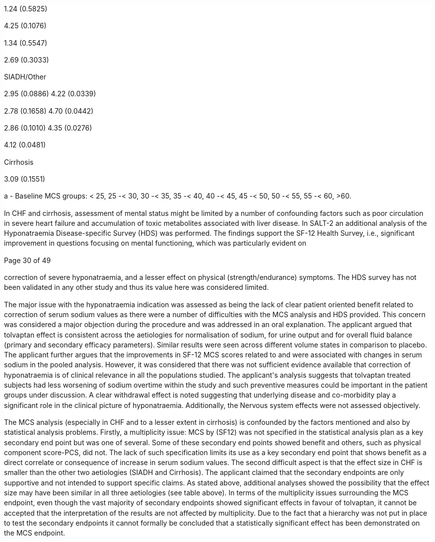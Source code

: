 1.24 (0.5825)

4.25 (0.1076)

1.34 (0.5547)

2.69 (0.3033)

SIADH/Other

2.95 (0.0886) 4.22 (0.0339)

2.78 (0.1658) 4.70 (0.0442)

2.86 (0.1010) 4.35 (0.0276)

4.12 (0.0481)

Cirrhosis

3.09 (0.1551)

a - Baseline MCS groups: < 25, 25 -< 30, 30 -< 35, 35 -< 40, 40 -< 45, 45 -< 50, 50 -< 55, 55 -< 60, >60.

In CHF and cirrhosis, assessment of mental status might be limited by a number of confounding factors such as poor circulation in severe heart failure and accumulation of toxic metabolites associated with liver disease. In SALT-2 an additional analysis of the Hyponatraemia Disease-specific Survey (HDS) was performed. The findings support the SF-12 Health Survey, i.e., significant improvement in questions focusing on mental functioning, which was particularly evident on

Page 30 of 49


correction of severe hyponatraemia, and a lesser effect on physical (strength/endurance) symptoms. The HDS survey has not been validated in any other study and thus its value here was considered limited.

The major issue with the hyponatraemia indication was assessed as being the lack of clear patient oriented benefit related to correction of serum sodium values as there were a number of difficulties with the MCS analysis and HDS provided. This concern was considered a major objection during the procedure and was addressed in an oral explanation. The applicant argued that tolvaptan effect is consistent across the aetiologies for normalisation of sodium, for urine output and for overall fluid balance (primary and secondary efficacy parameters). Similar results were seen across different volume states in comparison to placebo. The applicant further argues that the improvements in SF-12 MCS scores related to and were associated with changes in serum sodium in the pooled analysis. However, it was considered that there was not sufficient evidence available that correction of hyponatraemia is of clinical relevance in all the populations studied. The applicant's analysis suggests that tolvaptan treated subjects had less worsening of sodium overtime within the study and such preventive measures could be important in the patient groups under discussion. A clear withdrawal effect is noted suggesting that underlying disease and co-morbidity play a significant role in the clinical picture of hyponatraemia. Additionally, the Nervous system effects were not assessed objectively.

The MCS analysis (especially in CHF and to a lesser extent in cirrhosis) is confounded by the factors mentioned and also by statistical analysis problems. Firstly, a multiplicity issue: MCS by (SF12) was not specified in the statistical analysis plan as a key secondary end point but was one of several. Some of these secondary end points showed benefit and others, such as physical component score-PCS, did not. The lack of such specification limits its use as a key secondary end point that shows benefit as a direct correlate or consequence of increase in serum sodium values. The second difficult aspect is that the effect size in CHF is smaller than the other two aetiologies (SIADH and Cirrhosis). The applicant claimed that the secondary endpoints are only supportive and not intended to support specific claims. As stated above, additional analyses showed the possibility that the effect size may have been similar in all three aetiologies (see table above). In terms of the multiplicity issues surrounding the MCS endpoint, even though the vast majority of secondary endpoints showed significant effects in favour of tolvaptan, it cannot be accepted that the interpretation of the results are not affected by multiplicity. Due to the fact that a hierarchy was not put in place to test the secondary endpoints it cannot formally be concluded that a statistically significant effect has been demonstrated on the MCS endpoint.
